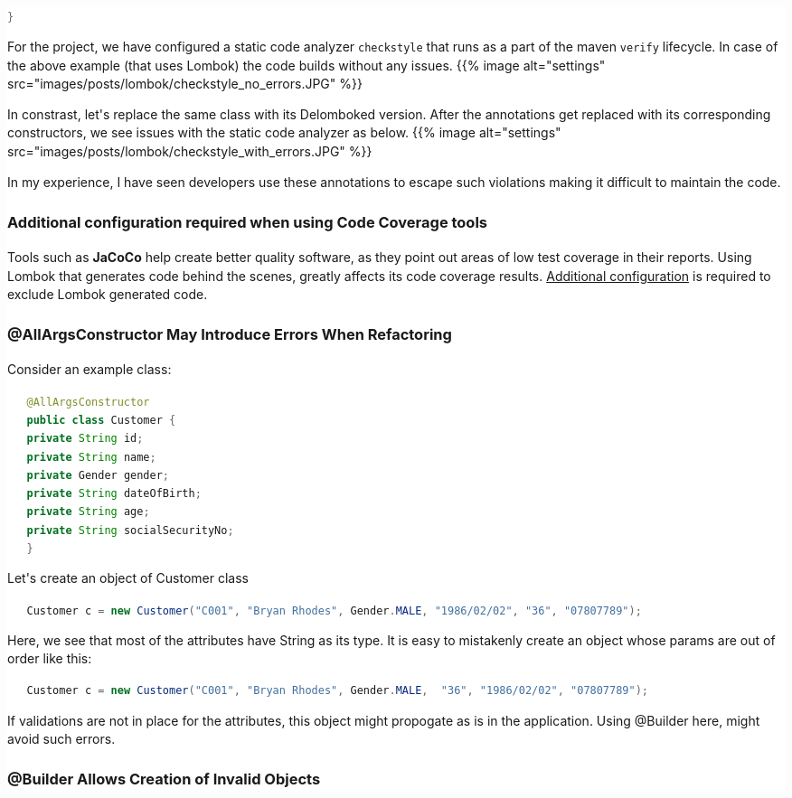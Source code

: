 ```java
}
```
For the project, we have configured a static code analyzer `checkstyle` that runs as a part of the maven `verify` lifecycle.
In case of the above example (that uses Lombok) the code builds without any issues.
{{% image alt="settings" src="images/posts/lombok/checkstyle_no_errors.JPG" %}}

In constrast, let's replace the same class with its Delomboked version. After the annotations get replaced with its corresponding constructors, we see issues with the static code analyzer as below.
{{% image alt="settings" src="images/posts/lombok/checkstyle_with_errors.JPG" %}}

In my experience, I have seen developers use these annotations to escape such violations making it difficult to maintain the code.

### Additional configuration required when using Code Coverage tools

Tools such as **JaCoCo** help create better quality software, as they point out areas of low test coverage in their reports.
Using Lombok that generates code behind the scenes, greatly affects its code coverage results.
[Additional configuration](https://reflectoring.io/jacoco/#excluding-code-generated-by-lombok) is required to exclude Lombok generated code.

### @AllArgsConstructor May Introduce Errors When Refactoring

Consider an example class:
```java
   @AllArgsConstructor
   public class Customer {
   private String id;
   private String name;
   private Gender gender;
   private String dateOfBirth;
   private String age;
   private String socialSecurityNo;
   }
```
Let's create an object of Customer class
```java
   Customer c = new Customer("C001", "Bryan Rhodes", Gender.MALE, "1986/02/02", "36", "07807789");
```
Here, we see that most of the attributes have String as its type. It is easy to mistakenly create an object
whose params are out of order like this:
```java
   Customer c = new Customer("C001", "Bryan Rhodes", Gender.MALE,  "36", "1986/02/02", "07807789");
```
If validations are not in place for the attributes, this object might propogate as is in the application.
Using @Builder here, might avoid such errors.

### @Builder Allows Creation of Invalid Objects
